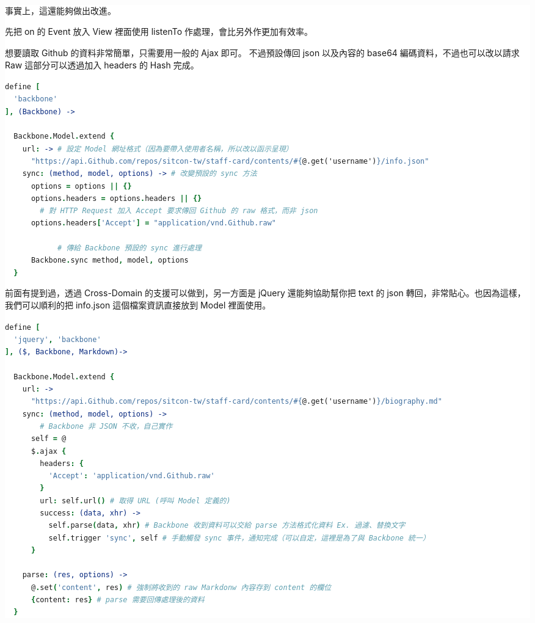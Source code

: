 事實上，這還能夠做出改進。

先把 on 的 Event 放入 View 裡面使用 listenTo 作處理，會比另外作更加有效率。

想要讀取 Github 的資料非常簡單，只需要用一般的 Ajax 即可。
不過預設傳回 json 以及內容的 base64 編碼資料，不過也可以改以請求 Raw 這部分可以透過加入 headers 的 Hash 完成。

``` coffeescript Model/Information.coffee
define [
  'backbone'
], (Backbone) ->

  Backbone.Model.extend {
    url: -> # 設定 Model 網址格式（因為要帶入使用者名稱，所以改以函示呈現）
      "https://api.Github.com/repos/sitcon-tw/staff-card/contents/#{@.get('username')}/info.json"
    sync: (method, model, options) -> # 改變預設的 sync 方法
      options = options || {}
      options.headers = options.headers || {}
     	# 對 HTTP Request 加入 Accept 要求傳回 Github 的 raw 格式，而非 json
      options.headers['Accept'] = "application/vnd.Github.raw"

			# 傳給 Backbone 預設的 sync 進行處理
      Backbone.sync method, model, options
  }
```
  
前面有提到過，透過 Cross-Domain 的支援可以做到，另一方面是 jQuery 還能夠協助幫你把 text 的 json 轉回，非常貼心。也因為這樣，我們可以順利的把 info.json 這個檔案資訊直接放到 Model 裡面使用。

``` coffeescript Model/Biography.coffee
define [
  'jquery', 'backbone'
], ($, Backbone, Markdown)->

  Backbone.Model.extend {
    url: ->
      "https://api.Github.com/repos/sitcon-tw/staff-card/contents/#{@.get('username')}/biography.md"
    sync: (method, model, options) ->
    	# Backbone 非 JSON 不收，自己實作
      self = @
      $.ajax {
        headers: {
          'Accept': 'application/vnd.Github.raw'
        }
        url: self.url() # 取得 URL (呼叫 Model 定義的)
        success: (data, xhr) ->
          self.parse(data, xhr) # Backbone 收到資料可以交給 parse 方法格式化資料 Ex. 過濾、替換文字
          self.trigger 'sync', self # 手動觸發 sync 事件，通知完成（可以自定，這裡是為了與 Backbone 統一）
      }

    parse: (res, options) ->
      @.set('content', res) # 強制將收到的 raw Markdonw 內容存到 content 的欄位
      {content: res} # parse 需要回傳處理後的資料
  }
```
  